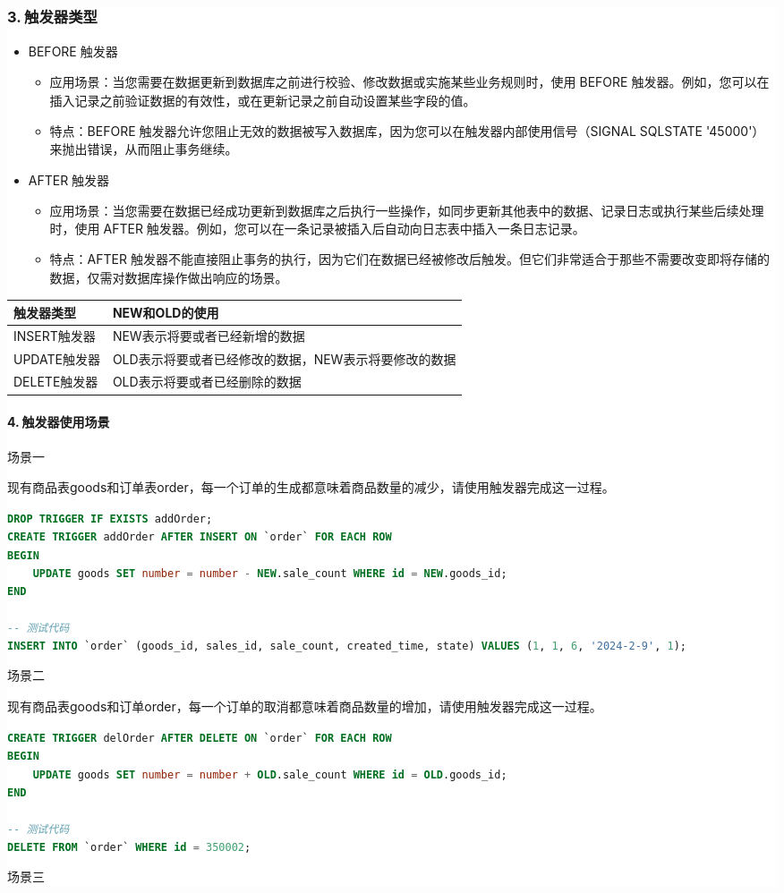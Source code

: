 ### 3. 触发器类型
- BEFORE 触发器

    - 应用场景：当您需要在数据更新到数据库之前进行校验、修改数据或实施某些业务规则时，使用 BEFORE 触发器。例如，您可以在插入记录之前验证数据的有效性，或在更新记录之前自动设置某些字段的值。

    - 特点：BEFORE 触发器允许您阻止无效的数据被写入数据库，因为您可以在触发器内部使用信号（SIGNAL SQLSTATE '45000'）来抛出错误，从而阻止事务继续。

- AFTER 触发器

    - 应用场景：当您需要在数据已经成功更新到数据库之后执行一些操作，如同步更新其他表中的数据、记录日志或执行某些后续处理时，使用 AFTER 触发器。例如，您可以在一条记录被插入后自动向日志表中插入一条日志记录。

    - 特点：AFTER 触发器不能直接阻止事务的执行，因为它们在数据已经被修改后触发。但它们非常适合于那些不需要改变即将存储的数据，仅需对数据库操作做出响应的场景。


|触发器类型|NEW和OLD的使用|
|:-|:-|
|INSERT触发器|NEW表示将要或者已经新增的数据|
|UPDATE触发器|OLD表示将要或者已经修改的数据，NEW表示将要修改的数据|
|DELETE触发器|OLD表示将要或者已经删除的数据|

#### 4. 触发器使用场景
场景一

现有商品表goods和订单表order，每一个订单的生成都意味着商品数量的减少，请使用触发器完成这一过程。

```sql
DROP TRIGGER IF EXISTS addOrder;
CREATE TRIGGER addOrder AFTER INSERT ON `order` FOR EACH ROW
BEGIN
    UPDATE goods SET number = number - NEW.sale_count WHERE id = NEW.goods_id;
END

-- 测试代码
INSERT INTO `order` (goods_id, sales_id, sale_count, created_time, state) VALUES (1, 1, 6, '2024-2-9', 1);
```

场景二

现有商品表goods和订单order，每一个订单的取消都意味着商品数量的增加，请使用触发器完成这一过程。


```sql
CREATE TRIGGER delOrder AFTER DELETE ON `order` FOR EACH ROW
BEGIN
    UPDATE goods SET number = number + OLD.sale_count WHERE id = OLD.goods_id;
END

-- 测试代码
DELETE FROM `order` WHERE id = 350002;
```

场景三
